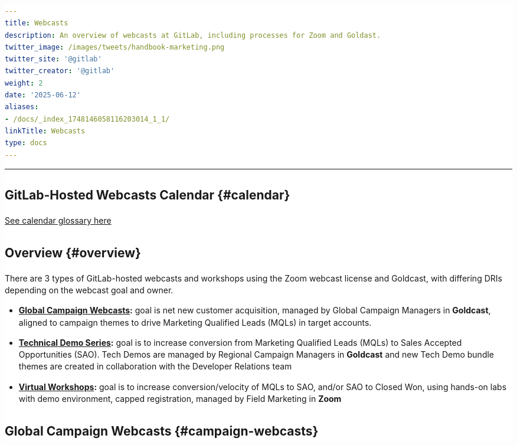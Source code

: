 ```yaml
---
title: Webcasts
description: An overview of webcasts at GitLab, including processes for Zoom and Goldast.
twitter_image: /images/tweets/handbook-marketing.png
twitter_site: '@gitlab'
twitter_creator: '@gitlab'
weight: 2
date: '2025-06-12'
aliases:
- /docs/_index_1748146058116203014_1_1/
linkTitle: Webcasts
type: docs
---
```


---

## GitLab-Hosted Webcasts Calendar {#calendar}



<figure>
<iframe src="https://calendar.google.com/calendar/embed?height=600&amp;wkst=1&amp;bgcolor=%23B39DDB&amp;ctz=America%2FLos_Angeles&amp;src=Z2l0bGFiLmNvbV9uMnNibXZmMjlqczBzM3BiM2ozaHRwa3FmZ0Bncm91cC5jYWxlbmRhci5nb29nbGUuY29t&amp;src=Z2l0bGFiLmNvbV8xcXZlNmc4MWRwOTFyOWhldnRrZmQ5cjA5OEBncm91cC5jYWxlbmRhci5nb29nbGUuY29t&amp;src=Z2l0bGFiLmNvbV8xOGVqOHN0NmlxajZpYXB1NTNrajUzNHBsa0Bncm91cC5jYWxlbmRhci5nb29nbGUuY29t&amp;color=%23039BE5&amp;color=%239E69AF&amp;color=%23009688&amp;title=All%20GitLab%20Virtual%20Events&amp;showCalendars=1" style="border:solid 1px #777" width="1000" height="600" frameborder="0" scrolling="no"></iframe>
</figure>

[See calendar glossary here](/handbook/marketing/virtual-events/#calendar-glossary)

## Overview {#overview}



There are 3 types of GitLab-hosted webcasts and workshops using the Zoom webcast license and Goldcast, with differing DRIs depending on the webcast goal and owner.

* **[Global Campaign Webcasts](/handbook/marketing/virtual-events/webcasts/#campaign-webcasts):** goal is net new customer acquisition, managed by Global Campaign Managers in **Goldcast**, aligned to campaign themes to drive Marketing Qualified Leads (MQLs) in target accounts.

* **[Technical Demo Series](/handbook/marketing/virtual-events/webcasts/#technical-demo-series):** goal is to increase conversion from Marketing Qualified Leads (MQLs) to Sales Accepted Opportunities (SAO). Tech Demos are managed by Regional Campaign Managers in **Goldcast** and new Tech Demo bundle themes are created in collaboration with the Developer Relations team

* **[Virtual Workshops](/handbook/marketing/virtual-events/webcasts/#field-workshops):** goal is to increase conversion/velocity of MQLs to SAO, and/or SAO to Closed Won, using hands-on labs with demo environment, capped registration, managed by Field Marketing in **Zoom**

## Global Campaign Webcasts {#campaign-webcasts}
